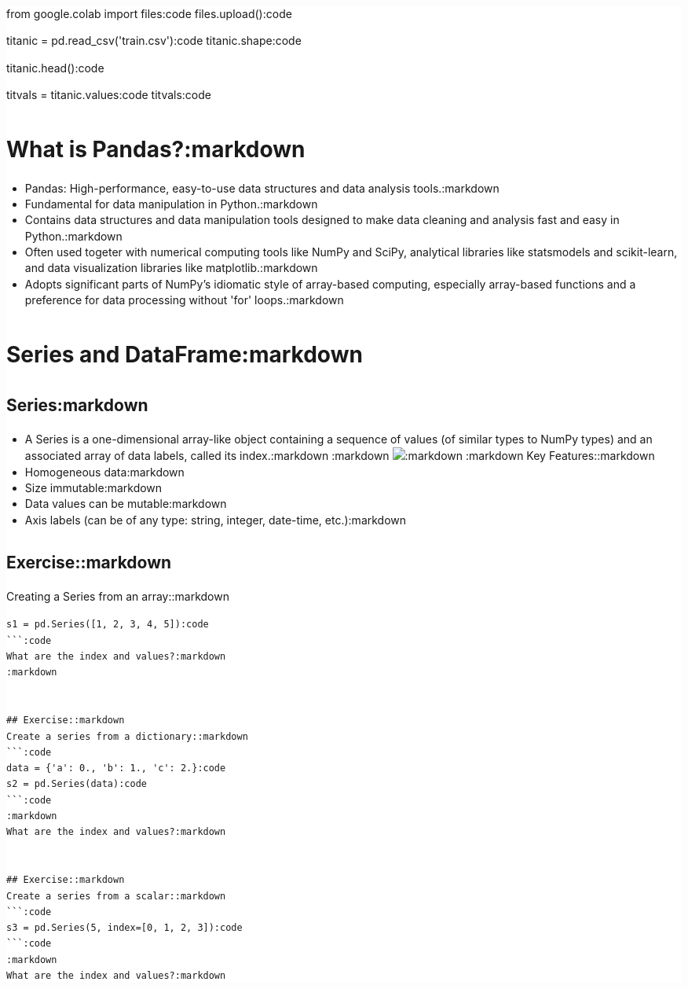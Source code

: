 from google.colab import files:code
files.upload():code

titanic = pd.read_csv('train.csv'):code
titanic.shape:code

titanic.head():code

titvals = titanic.values:code
titvals:code

# What is Pandas?:markdown
- Pandas: High-performance, easy-to-use data structures and data analysis tools.:markdown
- Fundamental for data manipulation in Python.:markdown
- Contains data structures and data manipulation tools designed to make data cleaning and analysis fast and easy in Python.:markdown
- Often used togeter with numerical computing tools like NumPy and SciPy, analytical libraries like statsmodels and scikit-learn, and data visualization libraries like matplotlib.:markdown
- Adopts significant parts of NumPy’s idiomatic style of array-based computing, especially array-based functions and a preference for data processing without 'for' loops.:markdown

# Series and DataFrame:markdown

## Series:markdown
- A Series is a one-dimensional array-like object containing a sequence of values (of similar types to NumPy types) and an associated array of data labels, called its index.:markdown
:markdown
![](https://i.imgur.com/4hGYKrX.png):markdown
:markdown
Key Features::markdown
- Homogeneous data:markdown
- Size immutable:markdown
- Data values can be mutable:markdown
- Axis labels (can be of any type: string, integer, date-time, etc.):markdown

## Exercise::markdown
Creating a Series from an array::markdown
```:code
s1 = pd.Series([1, 2, 3, 4, 5]):code
```:code
What are the index and values?:markdown
:markdown


## Exercise::markdown
Create a series from a dictionary::markdown
```:code
data = {'a': 0., 'b': 1., 'c': 2.}:code
s2 = pd.Series(data):code
```:code
:markdown
What are the index and values?:markdown


## Exercise::markdown
Create a series from a scalar::markdown
```:code
s3 = pd.Series(5, index=[0, 1, 2, 3]):code
```:code
:markdown
What are the index and values?:markdown

```